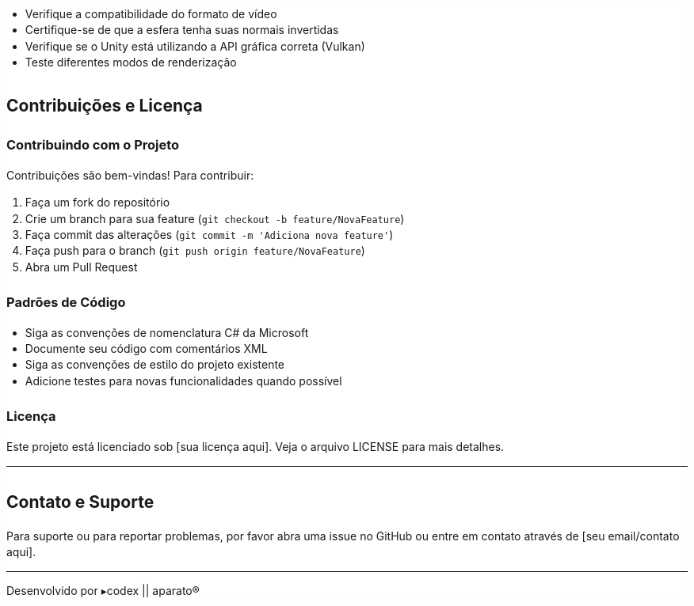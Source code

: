 - Verifique a compatibilidade do formato de vídeo
- Certifique-se de que a esfera tenha suas normais invertidas
- Verifique se o Unity está utilizando a API gráfica correta (Vulkan)
- Teste diferentes modos de renderização

## Contribuições e Licença

### Contribuindo com o Projeto

Contribuições são bem-vindas! Para contribuir:

1. Faça um fork do repositório
2. Crie um branch para sua feature (`git checkout -b feature/NovaFeature`)
3. Faça commit das alterações (`git commit -m 'Adiciona nova feature'`)
4. Faça push para o branch (`git push origin feature/NovaFeature`)
5. Abra um Pull Request

### Padrões de Código

- Siga as convenções de nomenclatura C# da Microsoft
- Documente seu código com comentários XML
- Siga as convenções de estilo do projeto existente
- Adicione testes para novas funcionalidades quando possível

### Licença

Este projeto está licenciado sob [sua licença aqui]. Veja o arquivo LICENSE para mais detalhes.

---

## Contato e Suporte

Para suporte ou para reportar problemas, por favor abra uma issue no GitHub ou entre em contato através de [seu email/contato aqui].

---

Desenvolvido por ▸codex || aparato® 